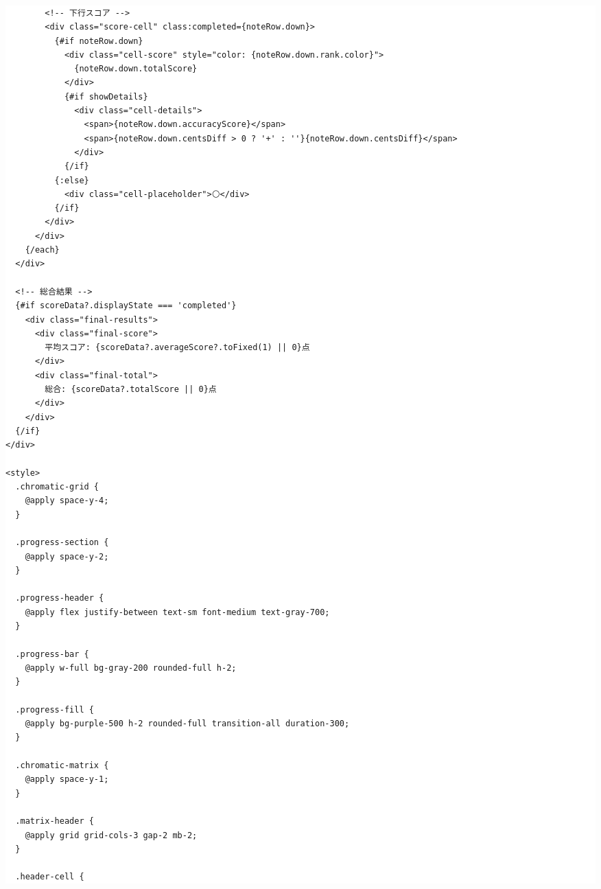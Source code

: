 ```svelte
        <!-- 下行スコア -->
        <div class="score-cell" class:completed={noteRow.down}>
          {#if noteRow.down}
            <div class="cell-score" style="color: {noteRow.down.rank.color}">
              {noteRow.down.totalScore}
            </div>
            {#if showDetails}
              <div class="cell-details">
                <span>{noteRow.down.accuracyScore}</span>
                <span>{noteRow.down.centsDiff > 0 ? '+' : ''}{noteRow.down.centsDiff}</span>
              </div>
            {/if}
          {:else}
            <div class="cell-placeholder">⚪</div>
          {/if}
        </div>
      </div>
    {/each}
  </div>
  
  <!-- 総合結果 -->
  {#if scoreData?.displayState === 'completed'}
    <div class="final-results">
      <div class="final-score">
        平均スコア: {scoreData?.averageScore?.toFixed(1) || 0}点
      </div>
      <div class="final-total">
        総合: {scoreData?.totalScore || 0}点
      </div>
    </div>
  {/if}
</div>

<style>
  .chromatic-grid {
    @apply space-y-4;
  }
  
  .progress-section {
    @apply space-y-2;
  }
  
  .progress-header {
    @apply flex justify-between text-sm font-medium text-gray-700;
  }
  
  .progress-bar {
    @apply w-full bg-gray-200 rounded-full h-2;
  }
  
  .progress-fill {
    @apply bg-purple-500 h-2 rounded-full transition-all duration-300;
  }
  
  .chromatic-matrix {
    @apply space-y-1;
  }
  
  .matrix-header {
    @apply grid grid-cols-3 gap-2 mb-2;
  }
  
  .header-cell {
```